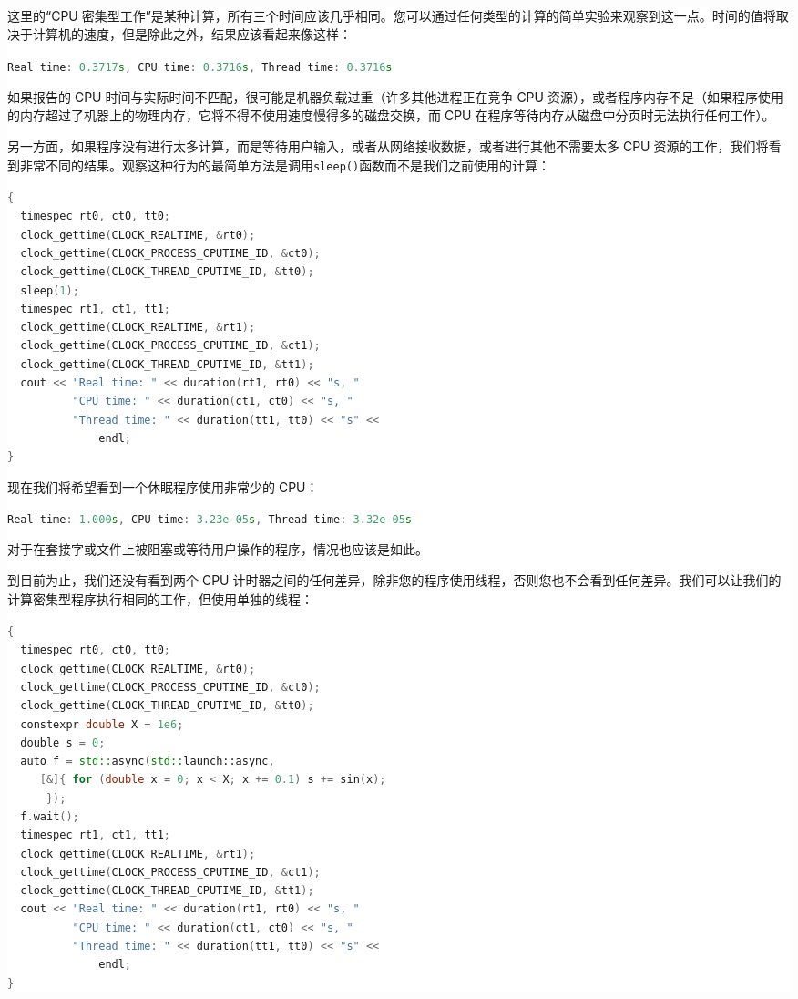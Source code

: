 这里的“CPU 密集型工作”是某种计算，所有三个时间应该几乎相同。您可以通过任何类型的计算的简单实验来观察到这一点。时间的值将取决于计算机的速度，但是除此之外，结果应该看起来像这样：

```cpp
Real time: 0.3717s, CPU time: 0.3716s, Thread time: 0.3716s
```

如果报告的 CPU 时间与实际时间不匹配，很可能是机器负载过重（许多其他进程正在竞争 CPU 资源），或者程序内存不足（如果程序使用的内存超过了机器上的物理内存，它将不得不使用速度慢得多的磁盘交换，而 CPU 在程序等待内存从磁盘中分页时无法执行任何工作）。

另一方面，如果程序没有进行太多计算，而是等待用户输入，或者从网络接收数据，或者进行其他不需要太多 CPU 资源的工作，我们将看到非常不同的结果。观察这种行为的最简单方法是调用`sleep()`函数而不是我们之前使用的计算：

```cpp
{
  timespec rt0, ct0, tt0;
  clock_gettime(CLOCK_REALTIME, &rt0);
  clock_gettime(CLOCK_PROCESS_CPUTIME_ID, &ct0);
  clock_gettime(CLOCK_THREAD_CPUTIME_ID, &tt0);
  sleep(1);
  timespec rt1, ct1, tt1;
  clock_gettime(CLOCK_REALTIME, &rt1);
  clock_gettime(CLOCK_PROCESS_CPUTIME_ID, &ct1);
  clock_gettime(CLOCK_THREAD_CPUTIME_ID, &tt1);
  cout << "Real time: " << duration(rt1, rt0) << "s, "
          "CPU time: " << duration(ct1, ct0) << "s, "
          "Thread time: " << duration(tt1, tt0) << "s" <<
              endl;
}
```

现在我们将希望看到一个休眠程序使用非常少的 CPU：

```cpp
Real time: 1.000s, CPU time: 3.23e-05s, Thread time: 3.32e-05s
```

对于在套接字或文件上被阻塞或等待用户操作的程序，情况也应该是如此。

到目前为止，我们还没有看到两个 CPU 计时器之间的任何差异，除非您的程序使用线程，否则您也不会看到任何差异。我们可以让我们的计算密集型程序执行相同的工作，但使用单独的线程：

```cpp
{
  timespec rt0, ct0, tt0;
  clock_gettime(CLOCK_REALTIME, &rt0);
  clock_gettime(CLOCK_PROCESS_CPUTIME_ID, &ct0);
  clock_gettime(CLOCK_THREAD_CPUTIME_ID, &tt0);
  constexpr double X = 1e6;
  double s = 0;
  auto f = std::async(std::launch::async, 
     [&]{ for (double x = 0; x < X; x += 0.1) s += sin(x); 
      });
  f.wait();
  timespec rt1, ct1, tt1;
  clock_gettime(CLOCK_REALTIME, &rt1);
  clock_gettime(CLOCK_PROCESS_CPUTIME_ID, &ct1);
  clock_gettime(CLOCK_THREAD_CPUTIME_ID, &tt1);
  cout << "Real time: " << duration(rt1, rt0) << "s, "
          "CPU time: " << duration(ct1, ct0) << "s, "
          "Thread time: " << duration(tt1, tt0) << "s" <<
              endl;
}
```
